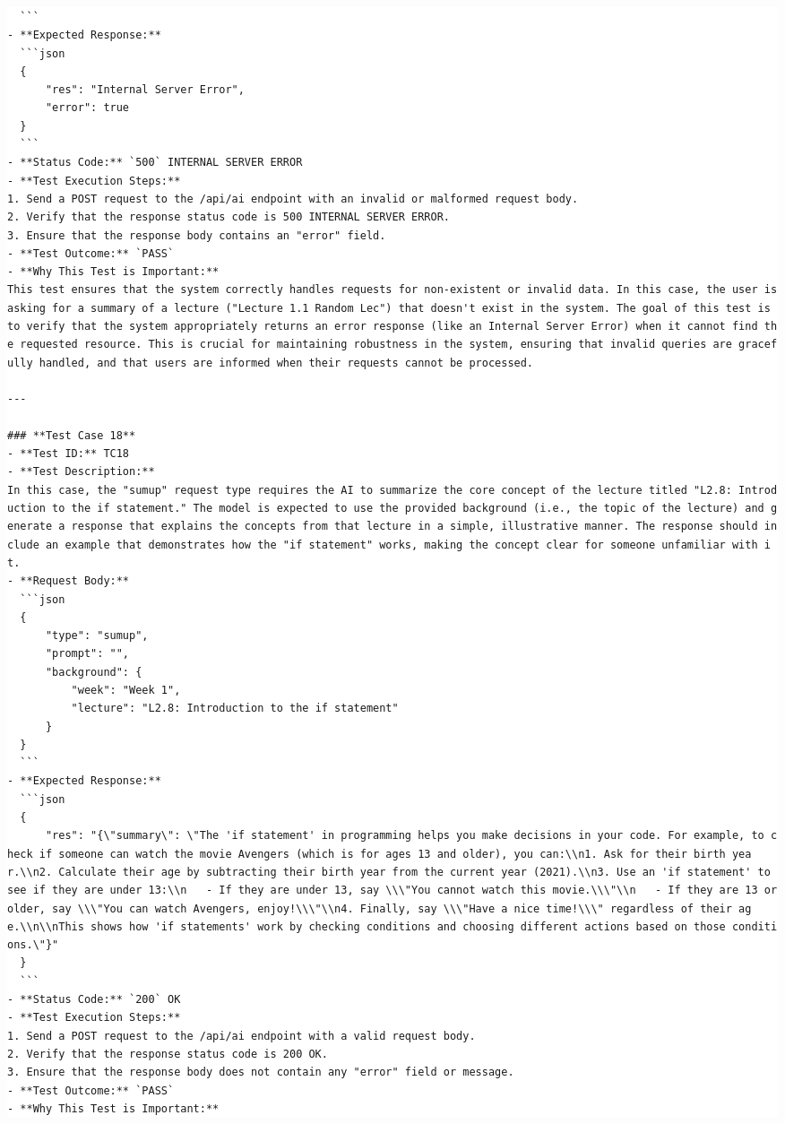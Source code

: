   ```
    ```
- **Expected Response:**  
    ```json
    {
        "res": "Internal Server Error",
        "error": true
    }
    ```
- **Status Code:** `500` INTERNAL SERVER ERROR
- **Test Execution Steps:**
1. Send a POST request to the /api/ai endpoint with an invalid or malformed request body.
2. Verify that the response status code is 500 INTERNAL SERVER ERROR.
3. Ensure that the response body contains an "error" field.
- **Test Outcome:** `PASS`
- **Why This Test is Important:**
This test ensures that the system correctly handles requests for non-existent or invalid data. In this case, the user is asking for a summary of a lecture ("Lecture 1.1 Random Lec") that doesn't exist in the system. The goal of this test is to verify that the system appropriately returns an error response (like an Internal Server Error) when it cannot find the requested resource. This is crucial for maintaining robustness in the system, ensuring that invalid queries are gracefully handled, and that users are informed when their requests cannot be processed.

---

### **Test Case 18**
- **Test ID:** TC18
- **Test Description:**  
In this case, the "sumup" request type requires the AI to summarize the core concept of the lecture titled "L2.8: Introduction to the if statement." The model is expected to use the provided background (i.e., the topic of the lecture) and generate a response that explains the concepts from that lecture in a simple, illustrative manner. The response should include an example that demonstrates how the "if statement" works, making the concept clear for someone unfamiliar with it.
- **Request Body:**
    ```json
    {
        "type": "sumup",
        "prompt": "",
        "background": {
            "week": "Week 1",
            "lecture": "L2.8: Introduction to the if statement"
        }
    }
    ```
- **Expected Response:**  
    ```json
    {
        "res": "{\"summary\": \"The 'if statement' in programming helps you make decisions in your code. For example, to check if someone can watch the movie Avengers (which is for ages 13 and older), you can:\\n1. Ask for their birth year.\\n2. Calculate their age by subtracting their birth year from the current year (2021).\\n3. Use an 'if statement' to see if they are under 13:\\n   - If they are under 13, say \\\"You cannot watch this movie.\\\"\\n   - If they are 13 or older, say \\\"You can watch Avengers, enjoy!\\\"\\n4. Finally, say \\\"Have a nice time!\\\" regardless of their age.\\n\\nThis shows how 'if statements' work by checking conditions and choosing different actions based on those conditions.\"}"
    }
    ```
- **Status Code:** `200` OK
- **Test Execution Steps:**
1. Send a POST request to the /api/ai endpoint with a valid request body.
2. Verify that the response status code is 200 OK.
3. Ensure that the response body does not contain any "error" field or message.
- **Test Outcome:** `PASS`
- **Why This Test is Important:**  
  ```